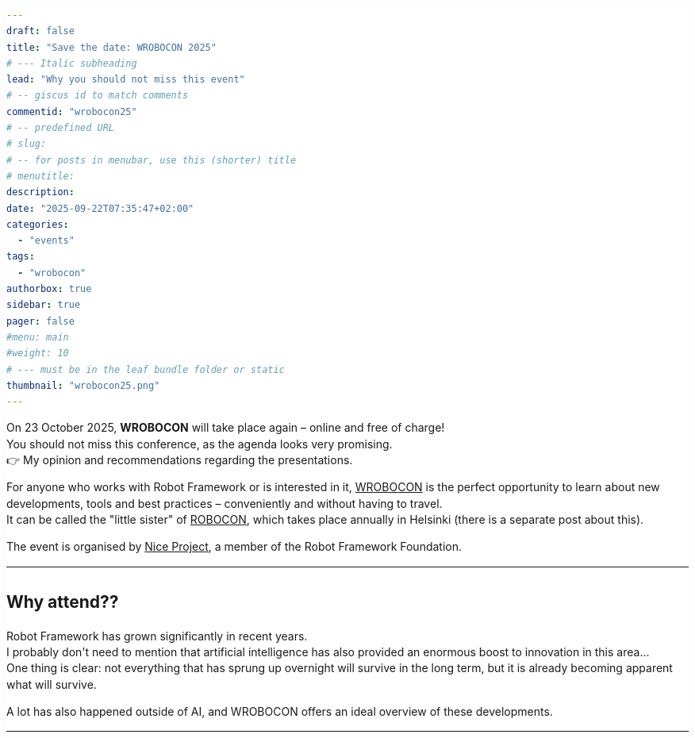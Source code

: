 ```yaml
---
draft: false
title: "Save the date: WROBOCON 2025"
# --- Italic subheading
lead: "Why you should not miss this event"
# -- giscus id to match comments
commentid: "wrobocon25"
# -- predefined URL
# slug: 
# -- for posts in menubar, use this (shorter) title
# menutitle: 
description: 
date: "2025-09-22T07:35:47+02:00"
categories:
  - "events"
tags:
  - "wrobocon"
authorbox: true
sidebar: true
pager: false
#menu: main
#weight: 10
# --- must be in the leaf bundle folder or static
thumbnail: "wrobocon25.png"
---
```


On 23 October 2025, **WROBOCON** will take place again – online and free of charge!  
You should not miss this conference, as the agenda looks very promising.  
👉 My opinion and recommendations regarding the presentations.



For anyone who works with Robot Framework or is interested in it, [WROBOCON](https://wrobocon.eu) is the perfect opportunity to learn about new developments, tools and best practices – conveniently and without having to travel.  
It can be called the "little sister" of [ROBOCON](https://robocon.io), which takes place annually in Helsinki (there is a separate post about this). 

The event is organised by [Nice Project](https://niceproject.eu), a member of the Robot Framework Foundation.

---
 
## Why attend??

Robot Framework has grown significantly in recent years.  
I probably don't need to mention that artificial intelligence has also provided an enormous boost to innovation in this area...   
One thing is clear: not everything that has sprung up overnight will survive in the long term, but it is already becoming apparent what will survive.  

A lot has also happened outside of AI, and WROBOCON offers an ideal overview of these developments.

--- 